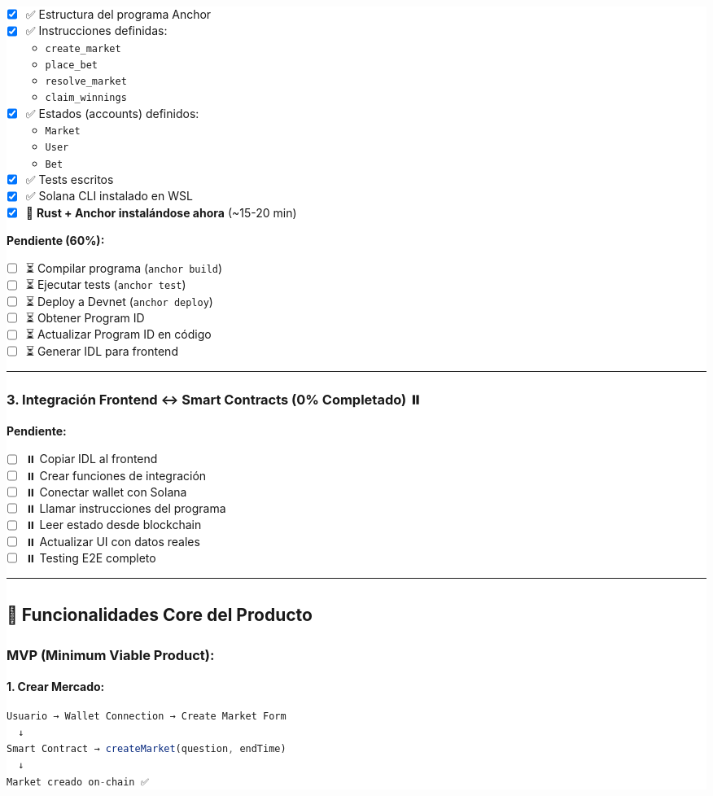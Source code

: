- [x] ✅ Estructura del programa Anchor
- [x] ✅ Instrucciones definidas:
  - `create_market`
  - `place_bet`
  - `resolve_market`
  - `claim_winnings`
- [x] ✅ Estados (accounts) definidos:
  - `Market`
  - `User`
  - `Bet`
- [x] ✅ Tests escritos
- [x] ✅ Solana CLI instalado en WSL
- [x] 🔄 **Rust + Anchor instalándose ahora** (~15-20 min)

**Pendiente (60%):**

- [ ] ⏳ Compilar programa (`anchor build`)
- [ ] ⏳ Ejecutar tests (`anchor test`)
- [ ] ⏳ Deploy a Devnet (`anchor deploy`)
- [ ] ⏳ Obtener Program ID
- [ ] ⏳ Actualizar Program ID en código
- [ ] ⏳ Generar IDL para frontend

---

### **3. Integración Frontend ↔ Smart Contracts (0% Completado) ⏸️**

**Pendiente:**

- [ ] ⏸️ Copiar IDL al frontend
- [ ] ⏸️ Crear funciones de integración
- [ ] ⏸️ Conectar wallet con Solana
- [ ] ⏸️ Llamar instrucciones del programa
- [ ] ⏸️ Leer estado desde blockchain
- [ ] ⏸️ Actualizar UI con datos reales
- [ ] ⏸️ Testing E2E completo

---

## 🎯 **Funcionalidades Core del Producto**

### **MVP (Minimum Viable Product):**

**1. Crear Mercado:**

```typescript
Usuario → Wallet Connection → Create Market Form
  ↓
Smart Contract → createMarket(question, endTime)
  ↓
Market creado on-chain ✅
```
